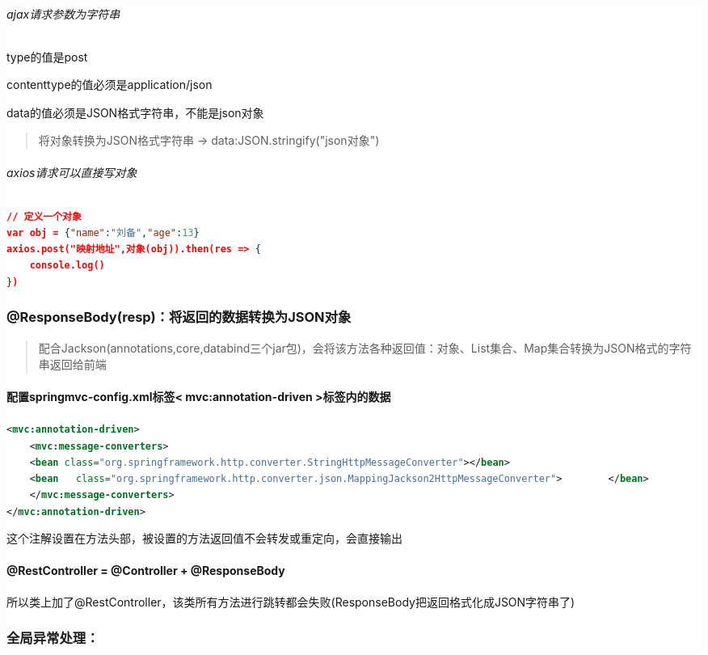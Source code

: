 ###### ajax请求参数为字符串

type的值是post

contenttype的值必须是application/json

data的值必须是JSON格式字符串，不能是json对象

> 将对象转换为JSON格式字符串 ->  data:JSON.stringify("json对象")
>



###### axios请求可以直接写对象

```json
// 定义一个对象
var obj = {"name":"刘备","age":13}
axios.post("映射地址",对象(obj)).then(res => {
    console.log()
})
```







### @ResponseBody(resp)：将返回的数据转换为JSON对象

> 配合Jackson(annotations,core,databind三个jar包)，会将该方法各种返回值：对象、List集合、Map集合转换为JSON格式的字符串返回给前端

#### 配置springmvc-config.xml标签< mvc:annotation-driven >标签内的数据

```xml
<mvc:annotation-driven>
	<mvc:message-converters>
	<bean class="org.springframework.http.converter.StringHttpMessageConverter"></bean>
	<bean 	class="org.springframework.http.converter.json.MappingJackson2HttpMessageConverter">		</bean>
    </mvc:message-converters>
</mvc:annotation-driven>
```

这个注解设置在方法头部，被设置的方法返回值不会转发或重定向，会直接输出





#### @RestController = @Controller + @ResponseBody 

所以类上加了@RestController，该类所有方法进行跳转都会失败(ResponseBody把返回格式化成JSON字符串了)









### 全局异常处理：
